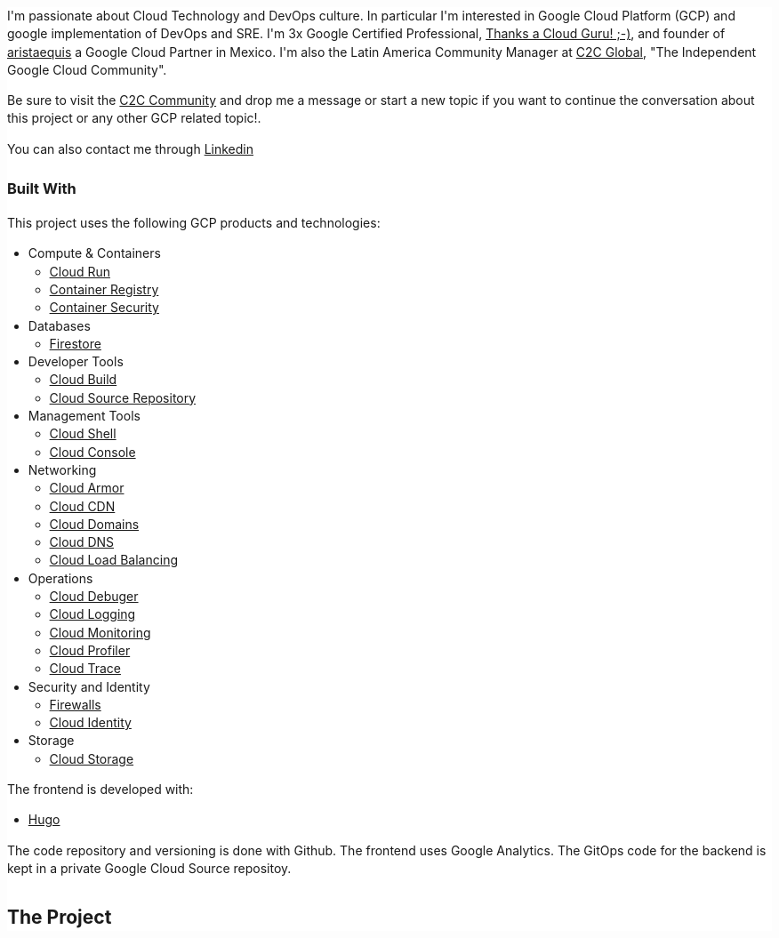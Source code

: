 I'm passionate about Cloud Technology and DevOps culture. In particular I'm interested in Google Cloud Platform (GCP) and google implementation of DevOps and SRE. I'm 3x Google Certified Professional, [Thanks a Cloud Guru! ;-)](https://learn.acloud.guru/profile/alfonsmr), and founder of [aristaequis](http://www.aristaequis.com) a Google Cloud Partner in Mexico. I'm also the Latin America Community Manager at [C2C Global](https://bit.ly/3AJLbrI), "The Independent Google Cloud Community".

Be sure to visit the [C2C Community](https://bit.ly/3AJLbrI) and drop me a message or start a new topic if you want to continue the conversation about this project or any other GCP related topic!.

You can also contact me through [Linkedin](https://www.linkedin.com/in/alfonsmr/)

### Built With

This project uses the following GCP products and technologies:

* Compute & Containers
  * [Cloud Run](https://cloud.google.com/run)
  * [Container Registry](https://cloud.google.com/container-registry)
  * [Container Security](https://cloud.google.com/anthos/security)
* Databases
  * [Firestore](https://cloud.google.com/firestore)
* Developer Tools
  * [Cloud Build](https://cloud.google.com/cloud-build)
  * [Cloud Source Repository](https://cloud.google.com/source-repositories)
* Management Tools
  * [Cloud Shell](https://cloud.google.com/shell)
  * [Cloud Console](https://cloud.google.com/cloud-console)
* Networking
  * [Cloud Armor](https://cloud.google.com/armor)
  * [Cloud CDN](https://cloud.google.com/cdn)
  * [Cloud Domains](https://cloud.google.com/domains/docs)
  * [Cloud DNS](https://cloud.google.com/dns)
  * [Cloud Load Balancing](https://cloud.google.com/load-balancing)
* Operations
  * [Cloud Debuger](https://cloud.google.com/debugger)
  * [Cloud Logging](https://cloud.google.com/logging)
  * [Cloud Monitoring](https://cloud.google.com/monitoring)
  * [Cloud Profiler](https://cloud.google.com/profiler)
  * [Cloud Trace](https://cloud.google.com/trace)
* Security and Identity
  * [Firewalls](https://cloud.google.com/firewalls)
  * [Cloud Identity](https://cloud.google.com/identity)
* Storage
  * [Cloud Storage](https://cloud.google.com/storage)

The frontend is developed with:

* [Hugo](https://gohugo.io/)

The code repository and versioning is done with Github.
The frontend uses Google Analytics.
The GitOps code for the backend is kept in a private Google Cloud Source repositoy.

## The Project

